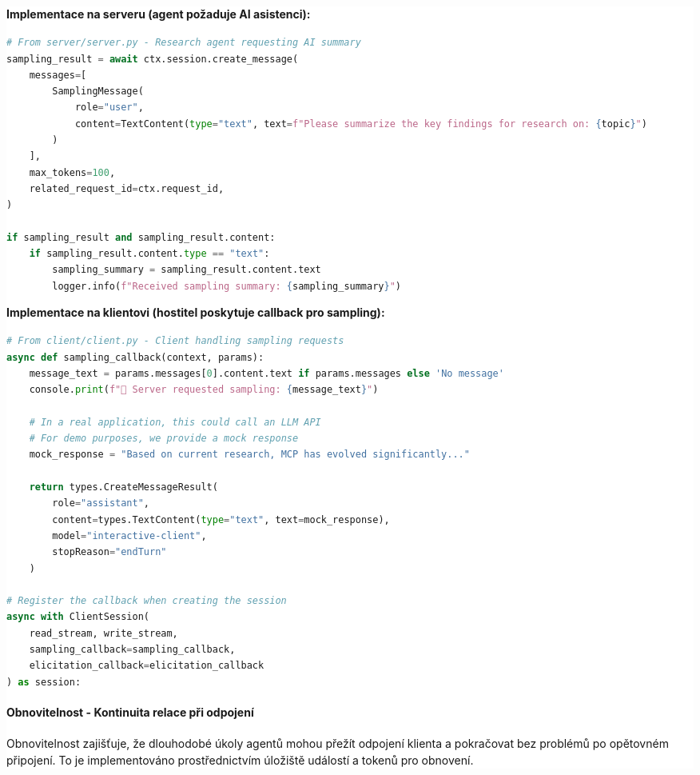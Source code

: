 **Implementace na serveru (agent požaduje AI asistenci):**

```python
# From server/server.py - Research agent requesting AI summary
sampling_result = await ctx.session.create_message(
    messages=[
        SamplingMessage(
            role="user",
            content=TextContent(type="text", text=f"Please summarize the key findings for research on: {topic}")
        )
    ],
    max_tokens=100,
    related_request_id=ctx.request_id,
)

if sampling_result and sampling_result.content:
    if sampling_result.content.type == "text":
        sampling_summary = sampling_result.content.text
        logger.info(f"Received sampling summary: {sampling_summary}")
```

**Implementace na klientovi (hostitel poskytuje callback pro sampling):**

```python
# From client/client.py - Client handling sampling requests
async def sampling_callback(context, params):
    message_text = params.messages[0].content.text if params.messages else 'No message'
    console.print(f"🧠 Server requested sampling: {message_text}")

    # In a real application, this could call an LLM API
    # For demo purposes, we provide a mock response
    mock_response = "Based on current research, MCP has evolved significantly..."

    return types.CreateMessageResult(
        role="assistant",
        content=types.TextContent(type="text", text=mock_response),
        model="interactive-client",
        stopReason="endTurn"
    )

# Register the callback when creating the session
async with ClientSession(
    read_stream, write_stream,
    sampling_callback=sampling_callback,
    elicitation_callback=elicitation_callback
) as session:
```

#### Obnovitelnost - Kontinuita relace při odpojení

Obnovitelnost zajišťuje, že dlouhodobé úkoly agentů mohou přežít odpojení klienta a pokračovat bez problémů po opětovném připojení. To je implementováno prostřednictvím úložiště událostí a tokenů pro obnovení.
